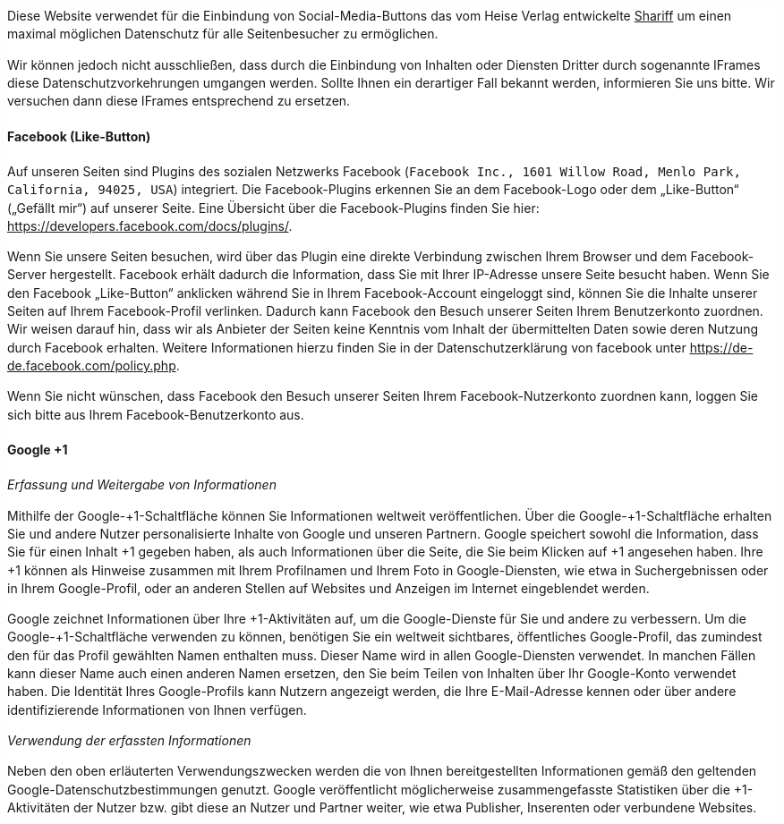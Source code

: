 Diese Website verwendet für die Einbindung von Social-Media-Buttons das vom Heise Verlag entwickelte <a href="http://www.heise.de/ct/artikel/Shariff-Social-Media-Buttons-mit-Datenschutz-2467514.html" target="_blank">Shariff</a> um einen maximal möglichen Datenschutz für alle Seitenbesucher zu ermöglichen.

Wir können jedoch nicht ausschließen, dass durch die Einbindung von Inhalten oder Diensten Dritter durch sogenannte IFrames diese Datenschutzvorkehrungen umgangen werden.  Sollte Ihnen ein derartiger Fall bekannt werden, informieren Sie uns bitte.  Wir versuchen dann diese IFrames entsprechend zu ersetzen.


#### Facebook (Like-Button)

Auf unseren Seiten sind Plugins des sozialen Netzwerks Facebook (<span style="font-family: monospace;">Facebook Inc., 1601 Willow Road, Menlo Park, California, 94025, USA</span>) integriert.  Die Facebook-Plugins erkennen Sie an dem Facebook-Logo oder dem „Like-Button“ („Gefällt mir“) auf unserer Seite.  Eine Übersicht über die Facebook-Plugins finden Sie hier: <a href="https://developers.facebook.com/docs/plugins/" target="_blank">https://developers.facebook.com/docs/plugins/</a>.

Wenn Sie unsere Seiten besuchen, wird über das Plugin eine direkte Verbindung zwischen Ihrem Browser und dem Facebook-Server hergestellt.  Facebook erhält dadurch die Information, dass Sie mit Ihrer IP-Adresse unsere Seite besucht haben.  Wenn Sie den Facebook „Like-Button“ anklicken während Sie in Ihrem Facebook-Account eingeloggt sind, können Sie die Inhalte unserer Seiten auf Ihrem Facebook-Profil verlinken.  Dadurch kann Facebook den Besuch unserer Seiten Ihrem Benutzerkonto zuordnen.  Wir weisen darauf hin, dass wir als Anbieter der Seiten keine Kenntnis vom Inhalt der übermittelten Daten sowie deren Nutzung durch Facebook erhalten.  Weitere Informationen hierzu finden Sie in der Datenschutzerklärung von facebook unter <a href="https://de-de.facebook.com/policy.php" target="_blank">https://de-de.facebook.com/policy.php</a>.

Wenn Sie nicht wünschen, dass Facebook den Besuch unserer Seiten Ihrem Facebook-Nutzerkonto zuordnen kann, loggen Sie sich bitte aus Ihrem Facebook-Benutzerkonto aus.


#### Google +1

*Erfassung und Weitergabe von Informationen*

Mithilfe der Google-+1-Schaltfläche können Sie Informationen weltweit veröffentlichen.  Über die Google-+1-Schaltfläche erhalten Sie und andere Nutzer personalisierte Inhalte von Google und unseren Partnern. Google speichert sowohl die Information, dass Sie für einen Inhalt +1 gegeben haben, als auch Informationen über die Seite, die Sie beim Klicken auf +1 angesehen haben.  Ihre +1 können als Hinweise zusammen mit Ihrem Profilnamen und Ihrem Foto in Google-Diensten, wie etwa in Suchergebnissen oder in Ihrem Google-Profil, oder an anderen Stellen auf Websites und Anzeigen im Internet eingeblendet werden.

Google zeichnet Informationen über Ihre +1-Aktivitäten auf, um die Google-Dienste für Sie und andere zu verbessern.  Um die Google-+1-Schaltfläche verwenden zu können, benötigen Sie ein weltweit sichtbares, öffentliches Google-Profil, das zumindest den für das Profil gewählten Namen enthalten muss.  Dieser Name wird in allen Google-Diensten verwendet.  In manchen Fällen kann dieser Name auch einen anderen Namen ersetzen, den Sie beim Teilen von Inhalten über Ihr Google-Konto verwendet haben.  Die Identität Ihres Google-Profils kann Nutzern angezeigt werden, die Ihre E-Mail-Adresse kennen oder über andere identifizierende Informationen von Ihnen verfügen.

*Verwendung der erfassten Informationen*

Neben den oben erläuterten Verwendungszwecken werden die von Ihnen bereitgestellten Informationen gemäß den geltenden Google-Datenschutzbestimmungen genutzt.  Google veröffentlicht möglicherweise zusammengefasste Statistiken über die +1-Aktivitäten der Nutzer bzw. gibt diese an Nutzer und Partner weiter, wie etwa Publisher, Inserenten oder verbundene Websites.
